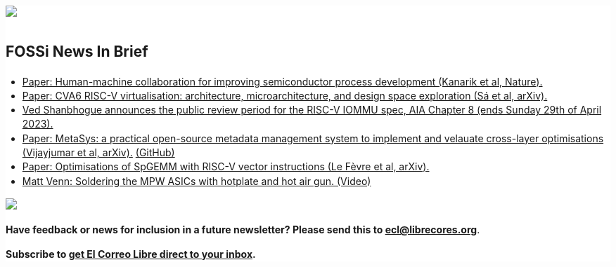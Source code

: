 <img src="/blog/2023-04-11-ecl61/newsinbrief.jpg" style="max-width:100%" />

## FOSSi News In Brief

-   [Paper: Human-machine collaboration for improving semiconductor process development (Kanarik et al, Nature).](https://www.nature.com/articles/s41586-023-05773-7)
-   [Paper: CVA6 RISC-V virtualisation: architecture, microarchitecture, and design space exploration (Sá et al, arXiv).](https://arxiv.org/abs/2302.02969)
-   [Ved Shanbhogue announces the public review period for the RISC-V IOMMU spec, AIA Chapter 8 (ends Sunday 29th of April 2023).](https://groups.google.com/a/groups.riscv.org/g/isa-dev/c/5SBhrQRMmmY)
-   [Paper: MetaSys: a practical open-source metadata management system to implement and velauate cross-layer optimisations (Vijayjumar et al, arXiv).](https://arxiv.org/abs/2105.08123v5) [(GitHub)](https://github.com/CMU-SAFARI/MetaSys)
-   [Paper: Optimisations of SpGEMM with RISC-V vector instructions (Le Fèvre et al, arXiv).](https://arxiv.org/abs/2303.02471)
-   [Matt Venn: Soldering the MPW ASICs with hotplate and hot air gun. (Video)](https://www.youtube.com/watch?v=1eEGGWLCVsc)


<img src="/blog/2023-04-11-ecl61/ecl-logo-small.jpg" style="max-width:100%" />

**Have feedback or news for inclusion in a future newsletter? Please send this to [ecl@librecores.org](mailto:ecl@librecores.org)**.

**Subscribe to [get El Correo Libre direct to your inbox](http://eepurl.com/dnL4v1).**
